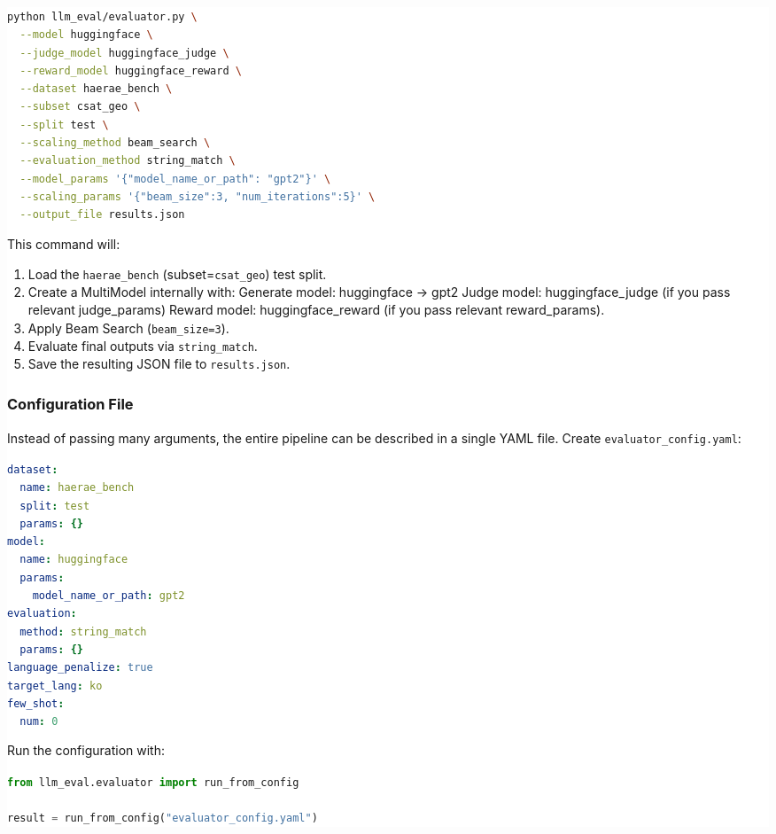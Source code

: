 ```bash
python llm_eval/evaluator.py \
  --model huggingface \
  --judge_model huggingface_judge \
  --reward_model huggingface_reward \
  --dataset haerae_bench \
  --subset csat_geo \
  --split test \
  --scaling_method beam_search \
  --evaluation_method string_match \
  --model_params '{"model_name_or_path": "gpt2"}' \
  --scaling_params '{"beam_size":3, "num_iterations":5}' \
  --output_file results.json

```

This command will:

1. Load the `haerae_bench` (subset=`csat_geo`) test split.
2. Create a MultiModel internally with:
Generate model: huggingface → gpt2
Judge model: huggingface_judge (if you pass relevant judge_params)
Reward model: huggingface_reward (if you pass relevant reward_params).
3. Apply Beam Search (`beam_size=3`).
4. Evaluate final outputs via `string_match`.
5. Save the resulting JSON file to `results.json`.

### Configuration File

Instead of passing many arguments, the entire pipeline can be described in a
single YAML file. Create `evaluator_config.yaml`:

```yaml
dataset:
  name: haerae_bench
  split: test
  params: {}
model:
  name: huggingface
  params:
    model_name_or_path: gpt2
evaluation:
  method: string_match
  params: {}
language_penalize: true
target_lang: ko
few_shot:
  num: 0
```

Run the configuration with:

```python
from llm_eval.evaluator import run_from_config

result = run_from_config("evaluator_config.yaml")
```
